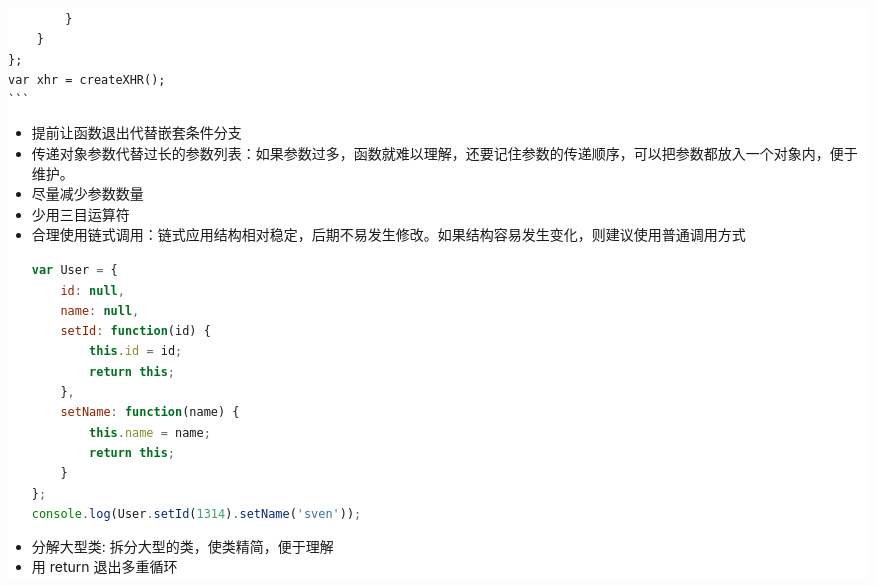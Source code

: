             }
        }
    };
    var xhr = createXHR();
    ```
- 提前让函数退出代替嵌套条件分支
- 传递对象参数代替过长的参数列表：如果参数过多，函数就难以理解，还要记住参数的传递顺序，可以把参数都放入一个对象内，便于维护。
- 尽量减少参数数量
- 少用三目运算符
- 合理使用链式调用：链式应用结构相对稳定，后期不易发生修改。如果结构容易发生变化，则建议使用普通调用方式
    ```javascript
    var User = {
        id: null,
        name: null,
        setId: function(id) {
            this.id = id;
            return this;
        },
        setName: function(name) {
            this.name = name;
            return this;
        }
    };
    console.log(User.setId(1314).setName('sven'));
    ```
- 分解大型类: 拆分大型的类，使类精简，便于理解
- 用 return 退出多重循环